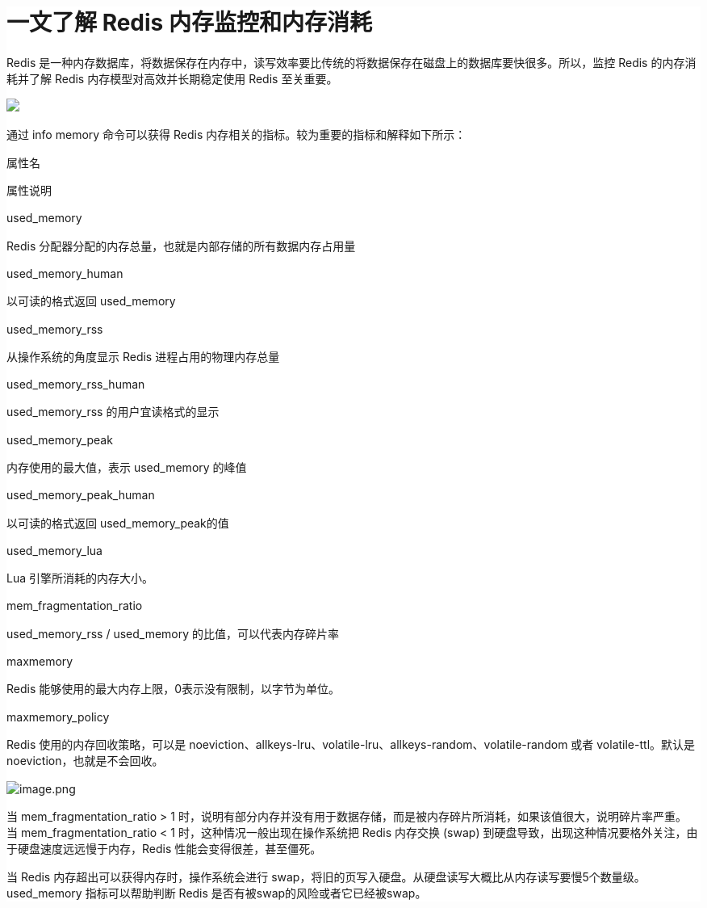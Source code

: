 一文了解 Redis 内存监控和内存消耗
====================

Redis 是一种内存数据库，将数据保存在内存中，读写效率要比传统的将数据保存在磁盘上的数据库要快很多。所以，监控 Redis 的内存消耗并了解 Redis 内存模型对高效并长期稳定使用 Redis 至关重要。

![](https://user-gold-cdn.xitu.io/2019/10/15/16dcfe4b0381dac8?imageView2/0/w/1280/h/960/ignore-error/1)

通过 info memory 命令可以获得 Redis 内存相关的指标。较为重要的指标和解释如下所示：

属性名

属性说明

used\_memory

Redis 分配器分配的内存总量，也就是内部存储的所有数据内存占用量

used\_memory\_human

以可读的格式返回 used\_memory

used\_memory\_rss

从操作系统的角度显示 Redis 进程占用的物理内存总量

used\_memory\_rss\_human

used\_memory\_rss 的用户宜读格式的显示

used\_memory\_peak

内存使用的最大值，表示 used\_memory 的峰值

used\_memory\_peak\_human

以可读的格式返回 used\_memory\_peak的值

used\_memory\_lua

Lua 引擎所消耗的内存大小。

mem\_fragmentation\_ratio

used\_memory\_rss / used\_memory 的比值，可以代表内存碎片率

maxmemory

Redis 能够使用的最大内存上限，0表示没有限制，以字节为单位。

maxmemory\_policy

Redis 使用的内存回收策略，可以是 noeviction、allkeys-lru、volatile-lru、allkeys-random、volatile-random 或者 volatile-ttl。默认是noeviction，也就是不会回收。

![image.png](https://user-gold-cdn.xitu.io/2019/10/15/16dcfe4b1005f3ae?imageView2/0/w/1280/h/960/ignore-error/1)

当 mem\_fragmentation\_ratio > 1 时，说明有部分内存并没有用于数据存储，而是被内存碎片所消耗，如果该值很大，说明碎片率严重。 当 mem\_fragmentation\_ratio < 1 时，这种情况一般出现在操作系统把 Redis 内存交换 (swap) 到硬盘导致，出现这种情况要格外关注，由于硬盘速度远远慢于内存，Redis 性能会变得很差，甚至僵死。

当 Redis 内存超出可以获得内存时，操作系统会进行 swap，将旧的页写入硬盘。从硬盘读写大概比从内存读写要慢5个数量级。used\_memory 指标可以帮助判断 Redis 是否有被swap的风险或者它已经被swap。
